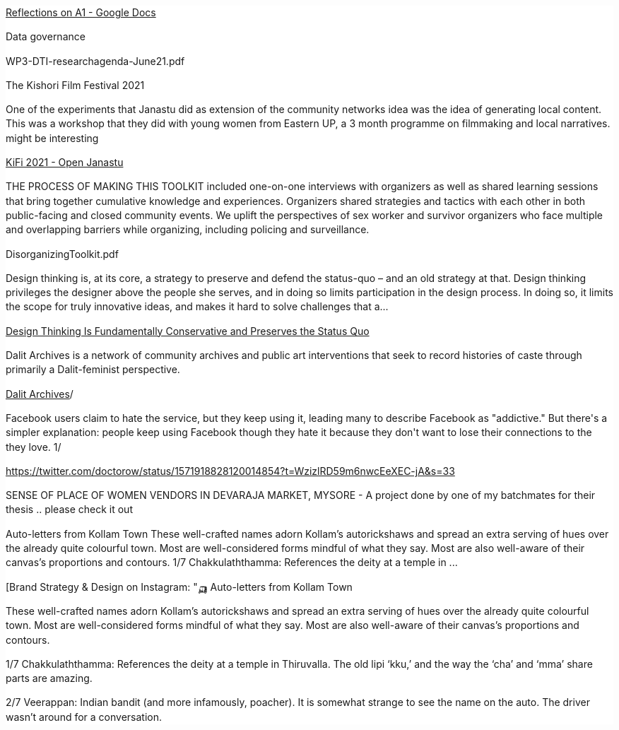 [Reflections on A1 - Google Docs](https://docs.google.com/document/d/1XxSTw94NVyrVnQeOOVF1H-OS65bEOlbALPQZkeTE2wc/edit?usp=sharing)

Data governance

WP3-DTI-researchagenda-June21.pdf

The Kishori Film Festival 2021

One of the experiments that Janastu did as extension of the community networks idea was the idea of generating local content. This was a workshop that they did with young women from Eastern UP, a 3 month programme on filmmaking and local narratives. might be interesting

[KiFi 2021 - Open Janastu](https://open.janastu.org/labs/kifi-2021)

THE PROCESS OF MAKING THIS TOOLKIT included one-on-one interviews with organizers as well as shared learning sessions that bring together cumulative knowledge and experiences. Organizers shared strategies and tactics with each other in both public-facing and closed community events. We uplift the perspectives of sex worker and survivor organizers who face multiple and overlapping barriers while organizing, including policing and surveillance.

DisorganizingToolkit.pdf

Design thinking is, at its core, a strategy to preserve and defend the status-quo – and an old strategy at that. Design thinking privileges the designer above the people she serves, and in doing so limits participation in the design process. In doing so, it limits the scope for truly innovative ideas, and makes it hard to solve challenges that a...

[Design Thinking Is Fundamentally Conservative and Preserves the Status Quo](https://hbr.org/2018/09/design-thinking-is-fundamentally-conservative-and-preserves-the-status-quo)

Dalit Archives is a network of community archives and public art interventions that seek to record histories of caste through primarily a Dalit-feminist perspective.

[Dalit Archives](https://www.dalitarchives.com)/

Facebook users claim to hate the service, but they keep using it, leading many to describe Facebook as "addictive." But there's a simpler explanation: people keep using Facebook though they hate it because they don't want to lose their connections to the they love. 1/

https://twitter.com/doctorow/status/1571918828120014854?t=WzizlRD59m6nwcEeXEC-jA&s=33

SENSE OF PLACE OF WOMEN VENDORS IN DEVARAJA MARKET, MYSORE - A project done by one of my batchmates for their thesis .. please check it out

Auto-letters from Kollam Town These well-crafted names adorn Kollam’s autorickshaws and spread an extra serving of hues over the already quite colourful town. Most are well-considered forms mindful of what they say. Most are also well-aware of their canvas’s proportions and contours. 1/7 Chakkulaththamma: References the deity at a temple in ...

[Brand Strategy &amp; Design on Instagram: &quot;🛺 Auto-letters from Kollam Town

These well-crafted names adorn Kollam’s autorickshaws and spread an extra serving of hues over the already quite colourful town. Most are well-considered forms mindful of what they say. Most are also well-aware of their canvas’s proportions and contours. 

1/7 Chakkulaththamma: References the deity at a temple in Thiruvalla. The old lipi ‘kku,’ and the way the ‘cha’ and ‘mma’ share parts are amazing. 

2/7 Veerappan: Indian bandit (and more infamously, poacher). It is somewhat strange to see the name on the auto. The driver wasn’t around for a conversation. 
